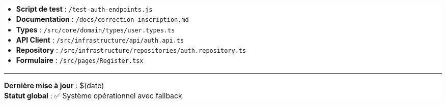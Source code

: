 - **Script de test** : `/test-auth-endpoints.js`
- **Documentation** : `/docs/correction-inscription.md`
- **Types** : `/src/core/domain/types/user.types.ts`
- **API Client** : `/src/infrastructure/api/auth.api.ts`
- **Repository** : `/src/infrastructure/repositories/auth.repository.ts`
- **Formulaire** : `/src/pages/Register.tsx`

---

**Dernière mise à jour** : $(date)  
**Statut global** : ✅ Système opérationnel avec fallback
